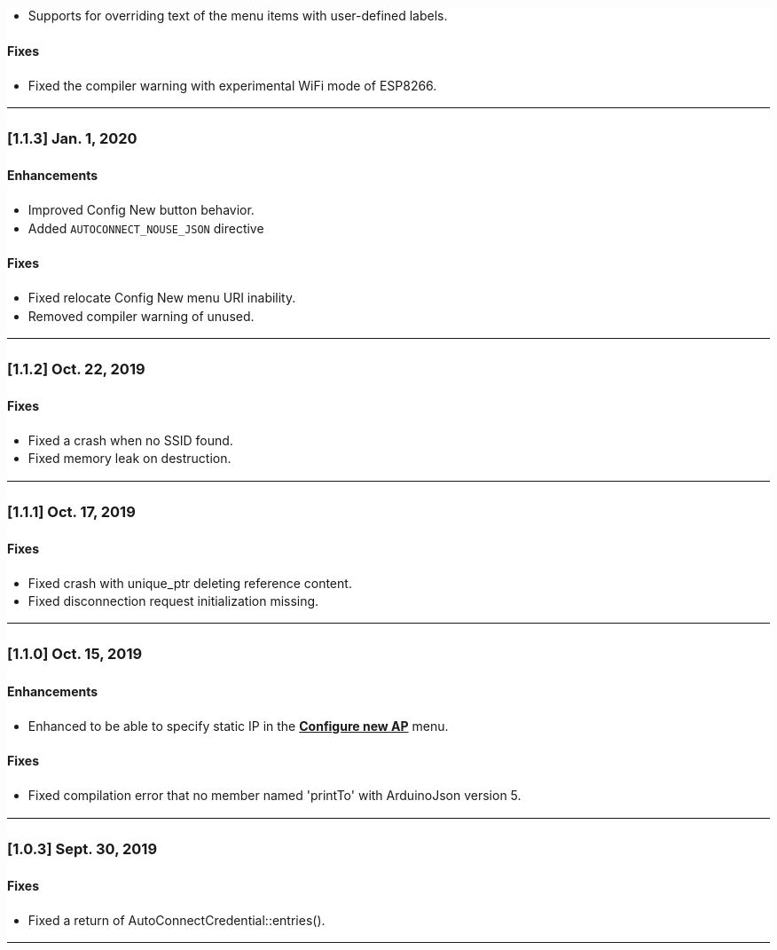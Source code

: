 - Supports for overriding text of the menu items with user-defined labels.

#### Fixes

- Fixed the compiler warning with experimental WiFi mode of ESP8266.

---
### [1.1.3] Jan. 1, 2020

#### Enhancements

- Improved Config New button behavior.
- Added `AUTOCONNECT_NOUSE_JSON` directive

#### Fixes

- Fixed relocate Config New menu URI inability.
- Removed compiler warning of unused.

---
### [1.1.2] Oct. 22, 2019

#### Fixes

- Fixed a crash when no SSID found.
- Fixed memory leak on destruction.

---
### [1.1.1] Oct. 17, 2019

#### Fixes

- Fixed crash with unique_ptr deleting reference content.
- Fixed disconnection request initialization missing.

---
### [1.1.0] Oct. 15, 2019

#### Enhancements

- Enhanced to be able to specify static IP in the [**Configure new AP**](menu.md#configure-new-ap) menu.

#### Fixes

- Fixed compilation error that no member named 'printTo' with ArduinoJson version 5.

---
### [1.0.3] Sept. 30, 2019

#### Fixes

- Fixed a return of AutoConnectCredential::entries().

---